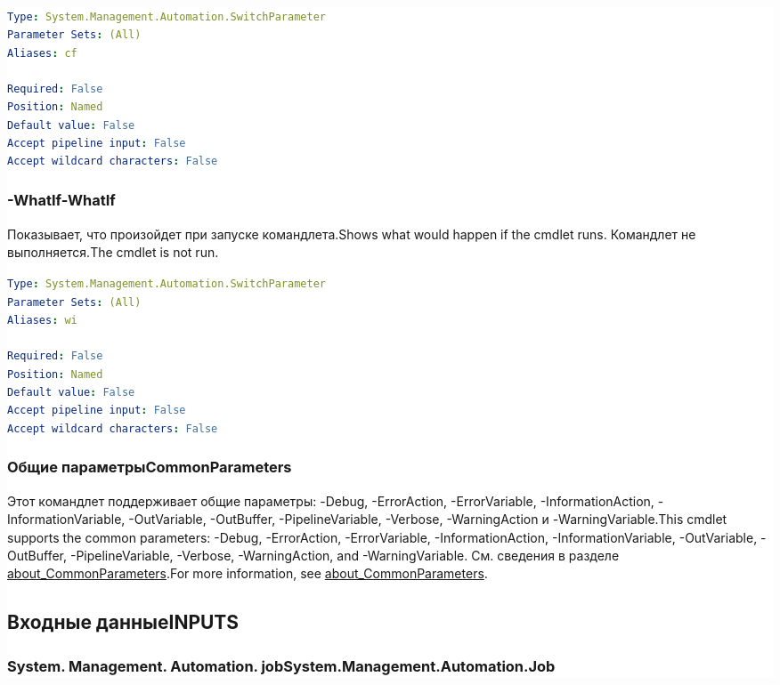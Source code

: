 ```yaml
Type: System.Management.Automation.SwitchParameter
Parameter Sets: (All)
Aliases: cf

Required: False
Position: Named
Default value: False
Accept pipeline input: False
Accept wildcard characters: False
```

### <span data-ttu-id="a91ef-208">-WhatIf</span><span class="sxs-lookup"><span data-stu-id="a91ef-208">-WhatIf</span></span>

<span data-ttu-id="a91ef-209">Показывает, что произойдет при запуске командлета.</span><span class="sxs-lookup"><span data-stu-id="a91ef-209">Shows what would happen if the cmdlet runs.</span></span> <span data-ttu-id="a91ef-210">Командлет не выполняется.</span><span class="sxs-lookup"><span data-stu-id="a91ef-210">The cmdlet is not run.</span></span>

```yaml
Type: System.Management.Automation.SwitchParameter
Parameter Sets: (All)
Aliases: wi

Required: False
Position: Named
Default value: False
Accept pipeline input: False
Accept wildcard characters: False
```

### <span data-ttu-id="a91ef-211">Общие параметры</span><span class="sxs-lookup"><span data-stu-id="a91ef-211">CommonParameters</span></span>

<span data-ttu-id="a91ef-212">Этот командлет поддерживает общие параметры: -Debug, -ErrorAction, -ErrorVariable, -InformationAction, -InformationVariable, -OutVariable, -OutBuffer, -PipelineVariable, -Verbose, -WarningAction и -WarningVariable.</span><span class="sxs-lookup"><span data-stu-id="a91ef-212">This cmdlet supports the common parameters: -Debug, -ErrorAction, -ErrorVariable, -InformationAction, -InformationVariable, -OutVariable, -OutBuffer, -PipelineVariable, -Verbose, -WarningAction, and -WarningVariable.</span></span> <span data-ttu-id="a91ef-213">См. сведения в разделе [about_CommonParameters](https://go.microsoft.com/fwlink/?LinkID=113216).</span><span class="sxs-lookup"><span data-stu-id="a91ef-213">For more information, see [about_CommonParameters](https://go.microsoft.com/fwlink/?LinkID=113216).</span></span>

## <span data-ttu-id="a91ef-214">Входные данные</span><span class="sxs-lookup"><span data-stu-id="a91ef-214">INPUTS</span></span>

### <span data-ttu-id="a91ef-215">System. Management. Automation. job</span><span class="sxs-lookup"><span data-stu-id="a91ef-215">System.Management.Automation.Job</span></span>
